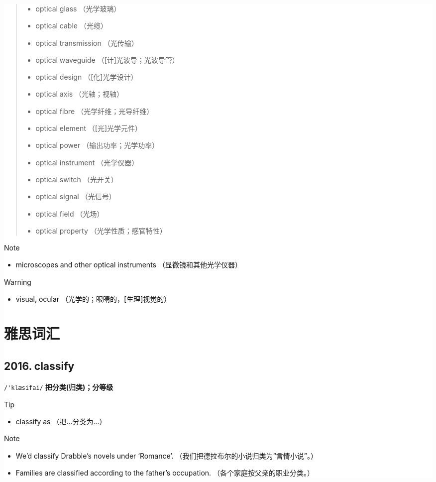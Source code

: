 > - optical glass （光学玻璃）
>
> - optical cable （光缆）
>
> - optical transmission （光传输）
>
> - optical waveguide （[计]光波导；光波导管）
>
> - optical design （[化]光学设计）
>
> - optical axis （光轴；视轴）
>
> - optical fibre （光学纤维；光导纤维）
>
> - optical element （[光]光学元件）
>
> - optical power （输出功率；光学功率）
>
> - optical instrument （光学仪器）
>
> - optical switch （光开关）
>
> - optical signal （光信号）
>
> - optical field （光场）
>
> - optical property （光学性质；感官特性）
>

> [!NOTE]
>
> - microscopes and other optical instruments （显微镜和其他光学仪器）
>

> [!WARNING]
>
> - visual, ocular （光学的；眼睛的，[生理]视觉的）
>

# 雅思词汇

## 2016. classify

`/'klæsifai/`  **把分类(归类)；分等级**

> [!TIP]
>
> - classify as （把…分类为…）
>

> [!NOTE]
>
> - We’d classify Drabble’s novels under ‘Romance’. （我们把德拉布尔的小说归类为“言情小说”。）
>
> - Families are classified according to the father’s occupation. （各个家庭按父亲的职业分类。）
>
